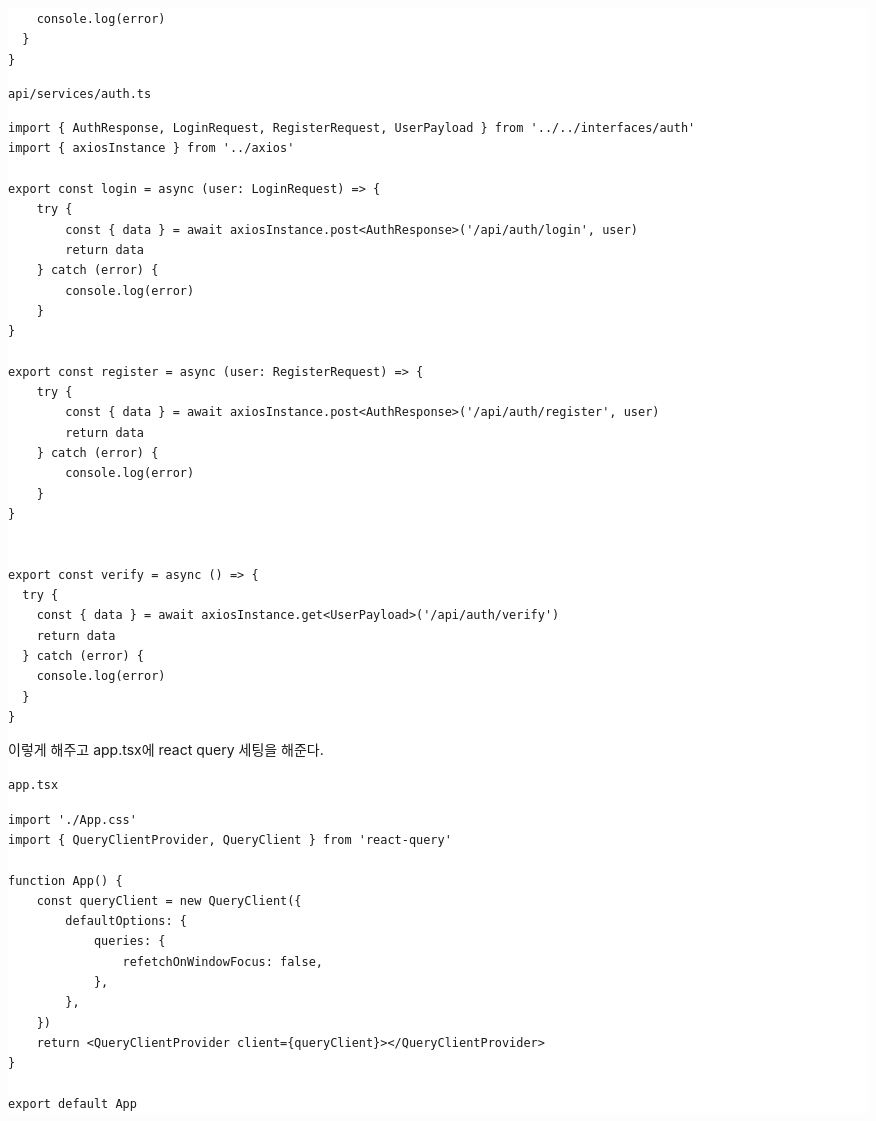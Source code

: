 ```tsx
    console.log(error)
  }
}
```

`api/services/auth.ts`
```tsx
import { AuthResponse, LoginRequest, RegisterRequest, UserPayload } from '../../interfaces/auth'
import { axiosInstance } from '../axios'

export const login = async (user: LoginRequest) => {
    try {
        const { data } = await axiosInstance.post<AuthResponse>('/api/auth/login', user)
        return data
    } catch (error) {
        console.log(error)
    }
}

export const register = async (user: RegisterRequest) => {
    try {
        const { data } = await axiosInstance.post<AuthResponse>('/api/auth/register', user)
        return data
    } catch (error) {
        console.log(error)
    }
}


export const verify = async () => {
  try {
    const { data } = await axiosInstance.get<UserPayload>('/api/auth/verify')
    return data
  } catch (error) {
    console.log(error)
  }
}
```

이렇게 해주고 app.tsx에 react query 세팅을 해준다.

`app.tsx`
```tsx
import './App.css'
import { QueryClientProvider, QueryClient } from 'react-query'

function App() {
    const queryClient = new QueryClient({
        defaultOptions: {
            queries: {
                refetchOnWindowFocus: false,
            },
        },
    })
    return <QueryClientProvider client={queryClient}></QueryClientProvider>
}

export default App

```
